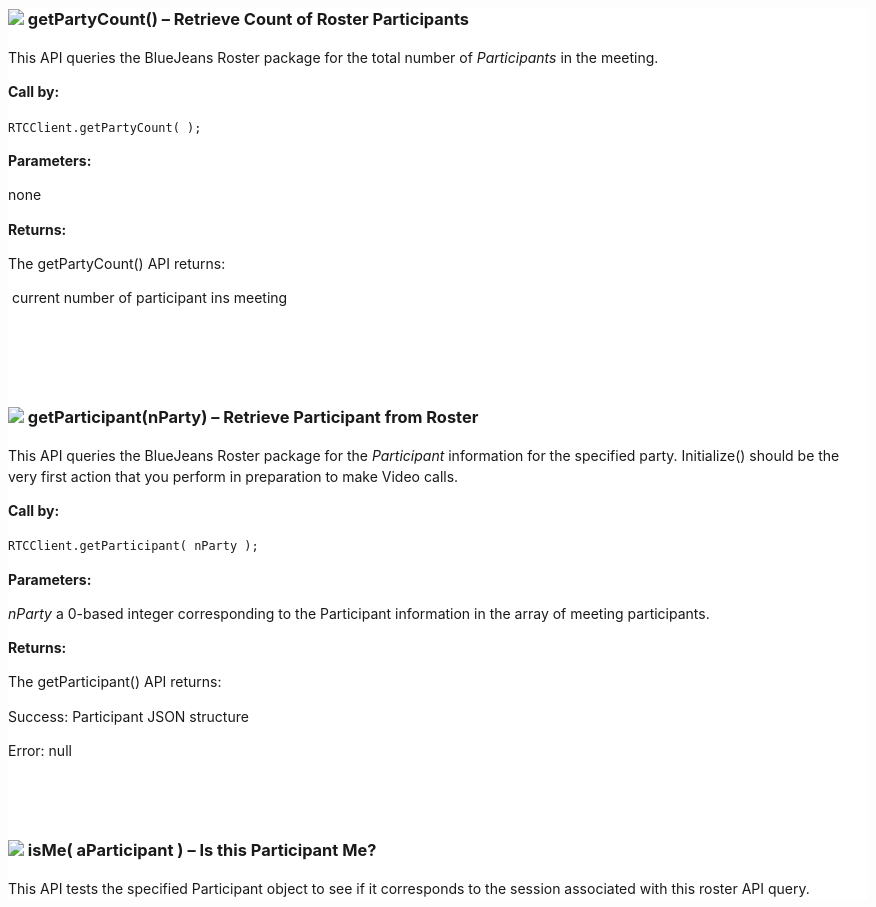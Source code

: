 <hl>

### ![](./media/api.png) getPartyCount() – Retrieve Count of Roster Participants

This API queries the BlueJeans Roster package for the total number of *Participants* in the meeting.

**Call by:**

`RTCClient.getPartyCount( );`

**Parameters:**

  none

**Returns:**

The getPartyCount() API returns:

​    current number of participant ins meeting

<br />
<br />
<br />

<hl>

### ![](./media/api.png) getParticipant(nParty) – Retrieve Participant from Roster 

This API queries the BlueJeans Roster package for the *Participant* information for the specified party. Initialize() should be the very first action that you perform in preparation to make Video calls.

**Call by:**

`RTCClient.getParticipant( nParty );`

**Parameters:**

*nParty*  a 0-based integer corresponding to the Participant information in the array of meeting participants.

**Returns:**

The getParticipant() API returns:

  Success: Participant JSON structure 

  Error:  null

<br />
<br />

### ![](./media/api.png) isMe( aParticipant ) – Is this Participant Me?

This API tests the specified Participant object to see if it corresponds to the session associated with this roster API query.
